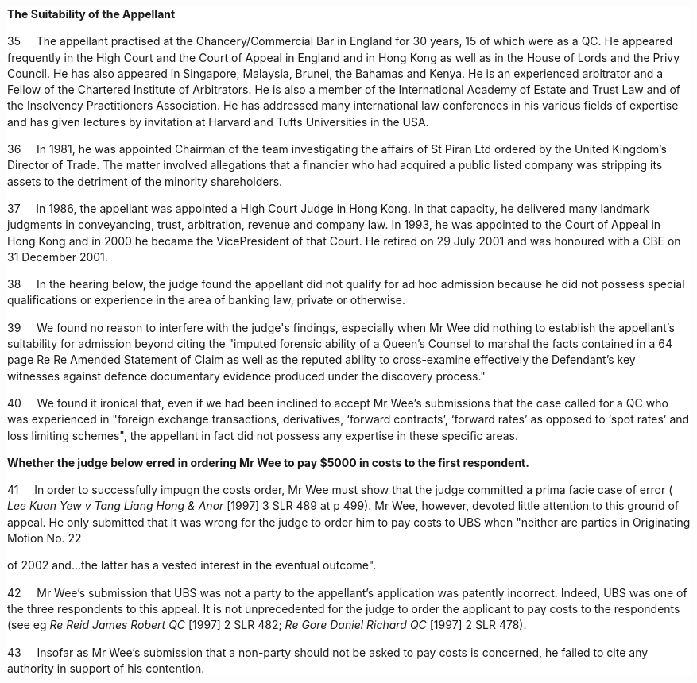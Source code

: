 **The Suitability of the Appellant** 

35     The appellant practised at the Chancery/Commercial Bar in England for 30 years, 15 of which were as a QC. He appeared frequently in the High Court and the Court of Appeal in England and in Hong Kong as well as in the House of Lords and the Privy Council. He has also appeared in Singapore, Malaysia, Brunei, the Bahamas and Kenya. He is an experienced arbitrator and a Fellow of the Chartered Institute of Arbitrators. He is also a member of the International Academy of Estate and Trust Law and of the Insolvency Practitioners Association. He has addressed many international law conferences in his various fields of expertise and has given lectures by invitation at Harvard and Tufts Universities in the USA. 

36     In 1981, he was appointed Chairman of the team investigating the affairs of St Piran Ltd ordered by the United Kingdom’s Director of Trade. The matter involved allegations that a financier who had acquired a public listed company was stripping its assets to the detriment of the minority shareholders. 

37     In 1986, the appellant was appointed a High Court Judge in Hong Kong. In that capacity, he delivered many landmark judgments in conveyancing, trust, arbitration, revenue and company law. In 1993, he was appointed to the Court of Appeal in Hong Kong and in 2000 he became the VicePresident of that Court. He retired on 29 July 2001 and was honoured with a CBE on 31 December 2001. 

38     In the hearing below, the judge found the appellant did not qualify for ad hoc admission because he did not possess special qualifications or experience in the area of banking law, private or otherwise. 

39     We found no reason to interfere with the judge's findings, especially when Mr Wee did nothing to establish the appellant’s suitability for admission beyond citing the "imputed forensic ability of a Queen’s Counsel to marshal the facts contained in a 64 page Re Re Amended Statement of Claim as well as the reputed ability to cross-examine effectively the Defendant’s key witnesses against defence documentary evidence produced under the discovery process." 

40     We found it ironical that, even if we had been inclined to accept Mr Wee’s submissions that the case called for a QC who was experienced in "foreign exchange transactions, derivatives, ‘forward contracts’, ‘forward rates’ as opposed to ‘spot rates’ and loss limiting schemes", the appellant in fact did not possess any expertise in these specific areas. 

**Whether the judge below erred in ordering Mr Wee to pay $5000 in costs to the first respondent.** 

41     In order to successfully impugn the costs order, Mr Wee must show that the judge committed a prima facie case of error ( _Lee Kuan Yew v Tang Liang Hong & Anor_ <span class="citation">[1997] 3 SLR 489</span> at p 499). Mr Wee, however, devoted little attention to this ground of appeal. He only submitted that it was wrong for the judge to order him to pay costs to UBS when "neither are parties in Originating Motion No. 22 


of 2002 and...the latter has a vested interest in the eventual outcome". 

42     Mr Wee’s submission that UBS was not a party to the appellant’s application was patently incorrect. Indeed, UBS was one of the three respondents to this appeal. It is not unprecedented for the judge to order the applicant to pay costs to the respondents (see eg _Re Reid James Robert QC_ <span class="citation">[1997] 2 SLR 482</span>; _Re Gore Daniel Richard QC_ <span class="citation">[1997] 2 SLR 478</span>). 

43     Insofar as Mr Wee’s submission that a non-party should not be asked to pay costs is concerned, he failed to cite any authority in support of his contention. 
